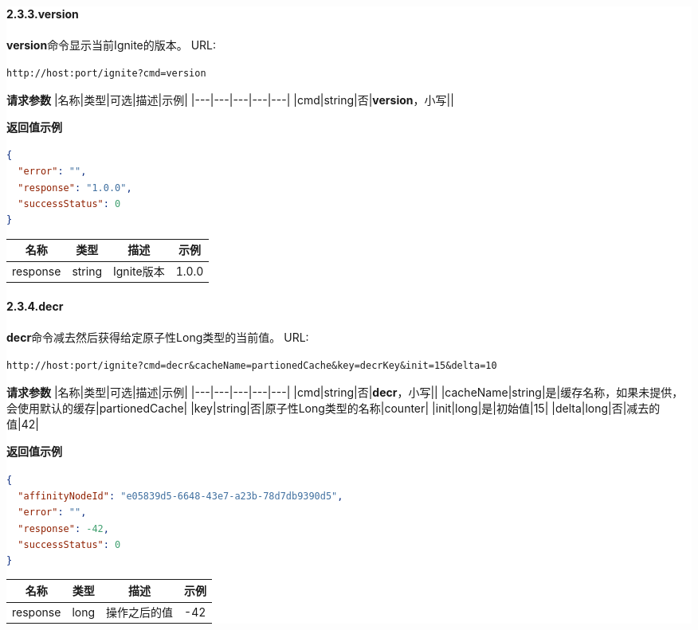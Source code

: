 #### 2.3.3.version
**version**命令显示当前Ignite的版本。
URL:
```
http://host:port/ignite?cmd=version
```
**请求参数**
|名称|类型|可选|描述|示例|
|---|---|---|---|---|
|cmd|string|否|**version**，小写||

**返回值示例**
```json
{
  "error": "",
  "response": "1.0.0",
  "successStatus": 0
}
```
|名称|类型|描述|示例|
|---|---|---|---|
|response|string|Ignite版本|1.0.0|

#### 2.3.4.decr
**decr**命令减去然后获得给定原子性Long类型的当前值。
URL:
```
http://host:port/ignite?cmd=decr&cacheName=partionedCache&key=decrKey&init=15&delta=10
```
**请求参数**
|名称|类型|可选|描述|示例|
|---|---|---|---|---|
|cmd|string|否|**decr**，小写||
|cacheName|string|是|缓存名称，如果未提供，会使用默认的缓存|partionedCache|
|key|string|否|原子性Long类型的名称|counter|
|init|long|是|初始值|15|
|delta|long|否|减去的值|42|

**返回值示例**
```json
{
  "affinityNodeId": "e05839d5-6648-43e7-a23b-78d7db9390d5",
  "error": "",
  "response": -42,
  "successStatus": 0
}
```
|名称|类型|描述|示例|
|---|---|---|---|
|response|long|操作之后的值|-42|
